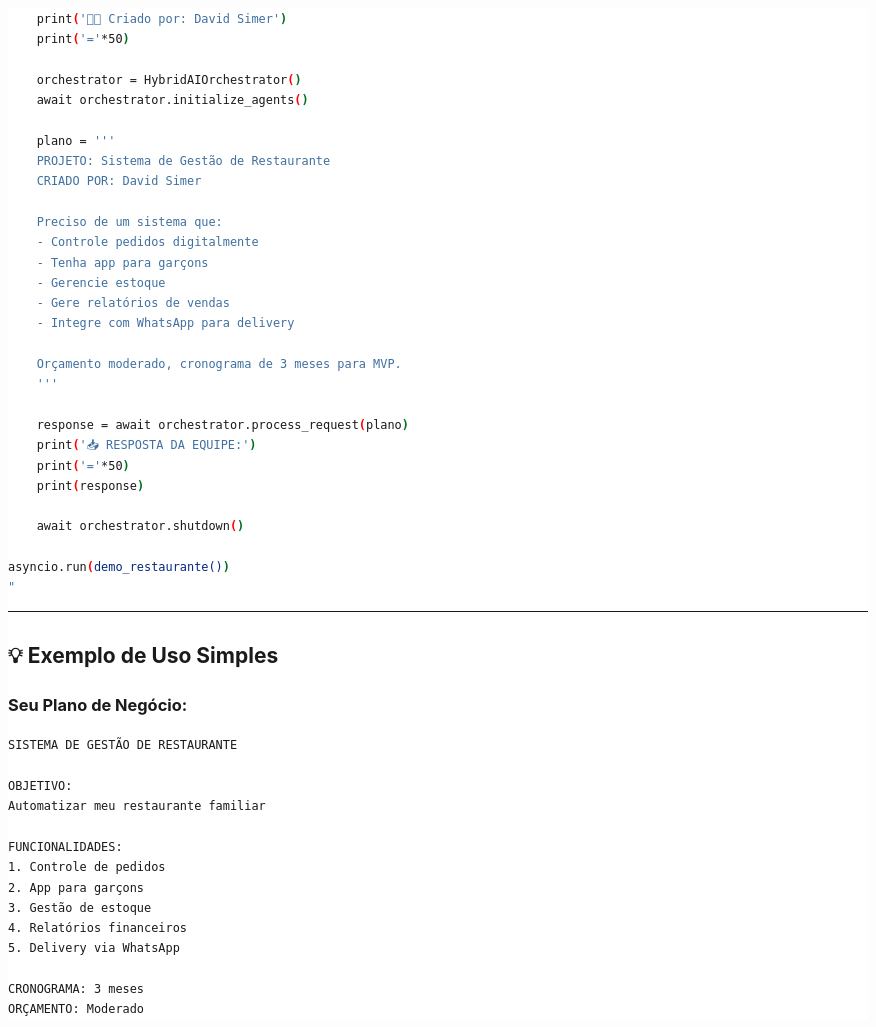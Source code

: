 ```bash
    print('👨‍💻 Criado por: David Simer')
    print('='*50)
    
    orchestrator = HybridAIOrchestrator()
    await orchestrator.initialize_agents()
    
    plano = '''
    PROJETO: Sistema de Gestão de Restaurante
    CRIADO POR: David Simer
    
    Preciso de um sistema que:
    - Controle pedidos digitalmente
    - Tenha app para garçons
    - Gerencie estoque
    - Gere relatórios de vendas
    - Integre com WhatsApp para delivery
    
    Orçamento moderado, cronograma de 3 meses para MVP.
    '''
    
    response = await orchestrator.process_request(plano)
    print('📥 RESPOSTA DA EQUIPE:')
    print('='*50)
    print(response)
    
    await orchestrator.shutdown()

asyncio.run(demo_restaurante())
"
```

---

## 💡 **Exemplo de Uso Simples**

### **Seu Plano de Negócio:**
```
SISTEMA DE GESTÃO DE RESTAURANTE

OBJETIVO:
Automatizar meu restaurante familiar

FUNCIONALIDADES:
1. Controle de pedidos
2. App para garçons  
3. Gestão de estoque
4. Relatórios financeiros
5. Delivery via WhatsApp

CRONOGRAMA: 3 meses
ORÇAMENTO: Moderado
```
